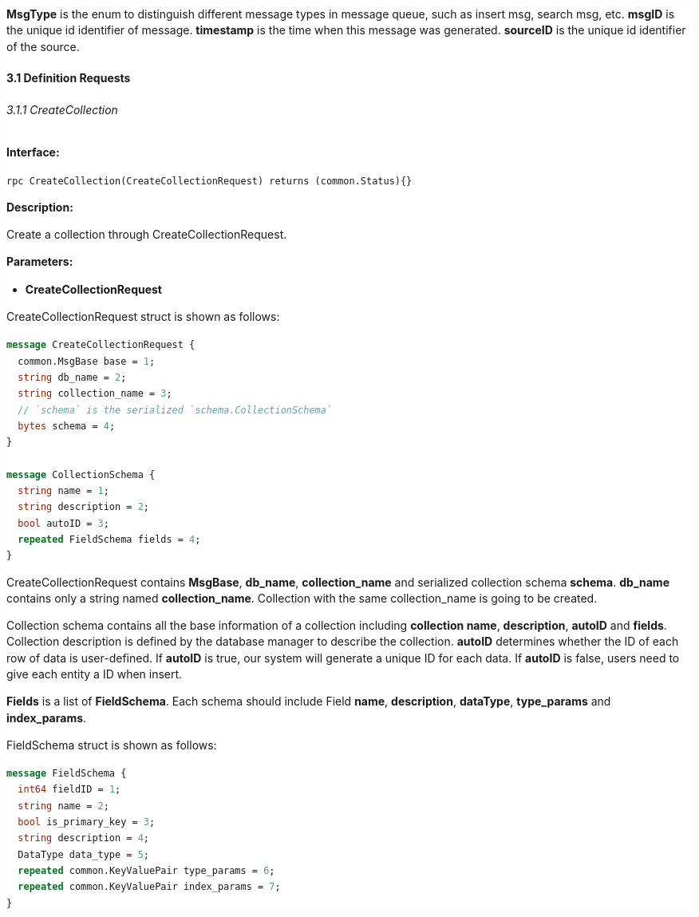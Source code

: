 **MsgType** is the enum to distinguish different message types in message queue, such as insert msg, search msg, etc. **msgID** is the unique id identifier of message. **timestamp** is the time when this message was generated. **sourceID** is the unique id identifier of the source.

#### 3.1 Definition Requests

###### 3.1.1 CreateCollection

**Interface:**

```
rpc CreateCollection(CreateCollectionRequest) returns (common.Status){}
```

**Description:**

Create a collection through CreateCollectionRequest.

**Parameters:**

- **CreateCollectionRequest**

CreateCollectionRequest struct is shown as follows:

```protobuf
message CreateCollectionRequest {
  common.MsgBase base = 1;
  string db_name = 2;
  string collection_name = 3;
  // `schema` is the serialized `schema.CollectionSchema`
  bytes schema = 4;
}

message CollectionSchema {
  string name = 1;
  string description = 2;
  bool autoID = 3;
  repeated FieldSchema fields = 4;
}
```

CreateCollectionRequest contains **MsgBase**, **db_name**, **collection_name** and serialized collection schema **schema**. **db_name** contains only a string named **collection_name**. Collection with the same collection_name is going to be created.

Collection schema contains all the base information of a collection including **collection name**, **description**, **autoID** and **fields**. Collection description is defined by the database manager to describe the collection. **autoID** determines whether the ID of each row of data is user-defined. If **autoID** is true, our system will generate a unique ID for each data. If **autoID** is false, users need to give each entity a ID when insert.

**Fields** is a list of **FieldSchema**. Each schema should include Field **name**, **description**, **dataType**, **type_params** and **index_params**.

FieldSchema struct is shown as follows:

```protobuf
message FieldSchema {
  int64 fieldID = 1;
  string name = 2;
  bool is_primary_key = 3;
  string description = 4;
  DataType data_type = 5;
  repeated common.KeyValuePair type_params = 6;
  repeated common.KeyValuePair index_params = 7;
}
```

